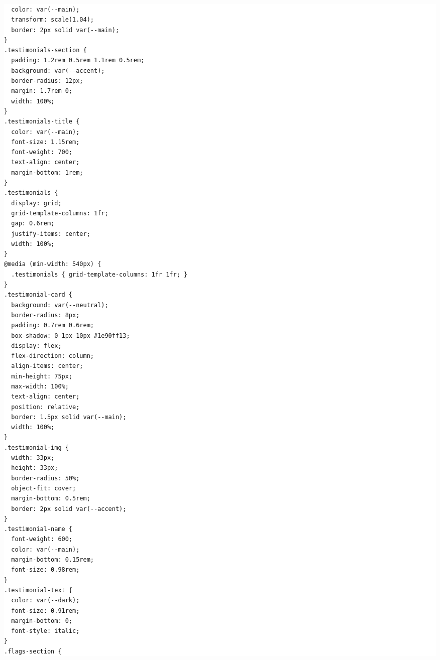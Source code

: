       color: var(--main);
      transform: scale(1.04);
      border: 2px solid var(--main);
    }
    .testimonials-section {
      padding: 1.2rem 0.5rem 1.1rem 0.5rem;
      background: var(--accent);
      border-radius: 12px;
      margin: 1.7rem 0;
      width: 100%;
    }
    .testimonials-title {
      color: var(--main);
      font-size: 1.15rem;
      font-weight: 700;
      text-align: center;
      margin-bottom: 1rem;
    }
    .testimonials {
      display: grid;
      grid-template-columns: 1fr;
      gap: 0.6rem;
      justify-items: center;
      width: 100%;
    }
    @media (min-width: 540px) {
      .testimonials { grid-template-columns: 1fr 1fr; }
    }
    .testimonial-card {
      background: var(--neutral);
      border-radius: 8px;
      padding: 0.7rem 0.6rem;
      box-shadow: 0 1px 10px #1e90ff13;
      display: flex;
      flex-direction: column;
      align-items: center;
      min-height: 75px;
      max-width: 100%;
      text-align: center;
      position: relative;
      border: 1.5px solid var(--main);
      width: 100%;
    }
    .testimonial-img {
      width: 33px;
      height: 33px;
      border-radius: 50%;
      object-fit: cover;
      margin-bottom: 0.5rem;
      border: 2px solid var(--accent);
    }
    .testimonial-name {
      font-weight: 600;
      color: var(--main);
      margin-bottom: 0.15rem;
      font-size: 0.98rem;
    }
    .testimonial-text {
      color: var(--dark);
      font-size: 0.91rem;
      margin-bottom: 0;
      font-style: italic;
    }
    .flags-section {
